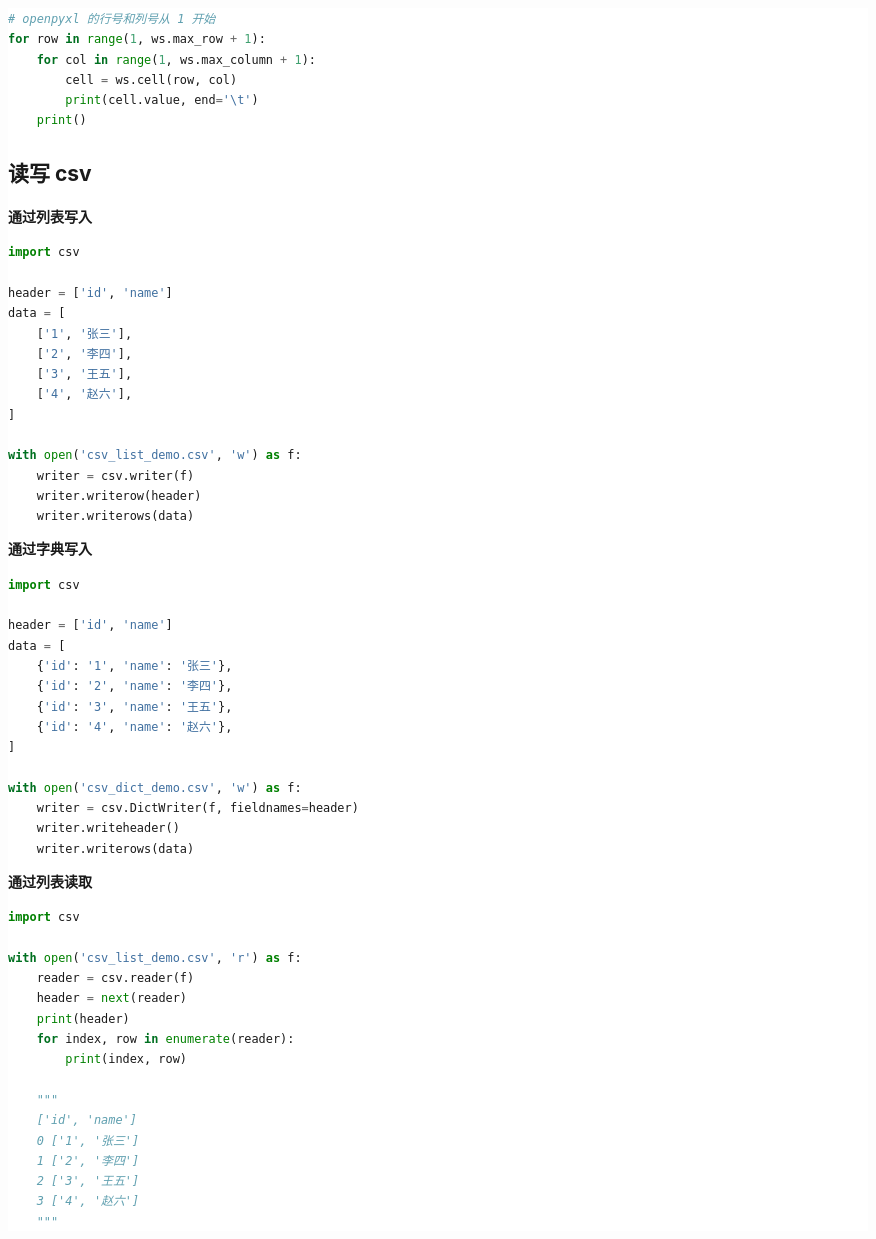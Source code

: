 ```python
# openpyxl 的行号和列号从 1 开始
for row in range(1, ws.max_row + 1):
    for col in range(1, ws.max_column + 1):
        cell = ws.cell(row, col)
        print(cell.value, end='\t')
    print()
```

## 读写 csv
**通过列表写入**
```python
import csv

header = ['id', 'name']
data = [
    ['1', '张三'],
    ['2', '李四'],
    ['3', '王五'],
    ['4', '赵六'],
]

with open('csv_list_demo.csv', 'w') as f:
    writer = csv.writer(f)
    writer.writerow(header)
    writer.writerows(data)
```

**通过字典写入**
```python
import csv

header = ['id', 'name']
data = [
    {'id': '1', 'name': '张三'},
    {'id': '2', 'name': '李四'},
    {'id': '3', 'name': '王五'},
    {'id': '4', 'name': '赵六'},
]

with open('csv_dict_demo.csv', 'w') as f:
    writer = csv.DictWriter(f, fieldnames=header)
    writer.writeheader()
    writer.writerows(data)
```

**通过列表读取**
```python
import csv

with open('csv_list_demo.csv', 'r') as f:
    reader = csv.reader(f)
    header = next(reader)
    print(header)
    for index, row in enumerate(reader):
        print(index, row)
    
    """
    ['id', 'name']
    0 ['1', '张三']
    1 ['2', '李四']
    2 ['3', '王五']
    3 ['4', '赵六']
    """
```

